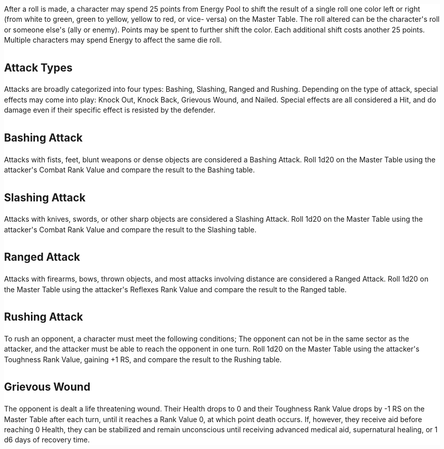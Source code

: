 After a roll is made, a character may spend 25 points from Energy Pool
to shift the result of a single roll one color left or right (from white
to green, green to yellow, yellow to red, or vice- versa) on the Master
Table. The roll altered can be the character's roll or someone else's
(ally or enemy). Points may be spent to further shift the color. Each
additional shift costs another 25 points. Multiple characters may spend
Energy to affect the same die roll.

Attack Types
------------

Attacks are broadly categorized into four types: Bashing, Slashing,
Ranged and Rushing. Depending on the type of attack, special effects may
come into play: Knock Out, Knock Back, Grievous Wound, and Nailed.
Special effects are all considered a Hit, and do damage even if their
specific effect is resisted by the defender.

Bashing Attack
--------------

Attacks with fists, feet, blunt weapons or dense objects are considered
a Bashing Attack. Roll 1d20 on the Master Table using the attacker's
Combat Rank Value and compare the result to the Bashing table.

Slashing Attack
---------------

Attacks with knives, swords, or other sharp objects are considered a
Slashing Attack. Roll 1d20 on the Master Table using the attacker's
Combat Rank Value and compare the result to the Slashing table.

Ranged Attack
-------------

Attacks with firearms, bows, thrown objects, and most attacks involving
distance are considered a Ranged Attack. Roll 1d20 on the Master Table
using the attacker's Reflexes Rank Value and compare the result to the
Ranged table.

Rushing Attack
--------------

To rush an opponent, a character must meet the following conditions; The
opponent can not be in the same sector as the attacker, and the attacker
must be able to reach the opponent in one turn. Roll 1d20 on the Master
Table using the attacker's Toughness Rank Value, gaining +1 RS, and
compare the result to the Rushing table.

Grievous Wound
--------------

The opponent is dealt a life threatening wound. Their Health drops to 0
and their Toughness Rank Value drops by -1 RS on the Master Table after
each turn, until it reaches a Rank Value 0, at which point death occurs.
If, however, they receive aid before reaching 0 Health, they can be
stabilized and remain unconscious until receiving advanced medical aid,
supernatural healing, or 1 d6 days of recovery time.
